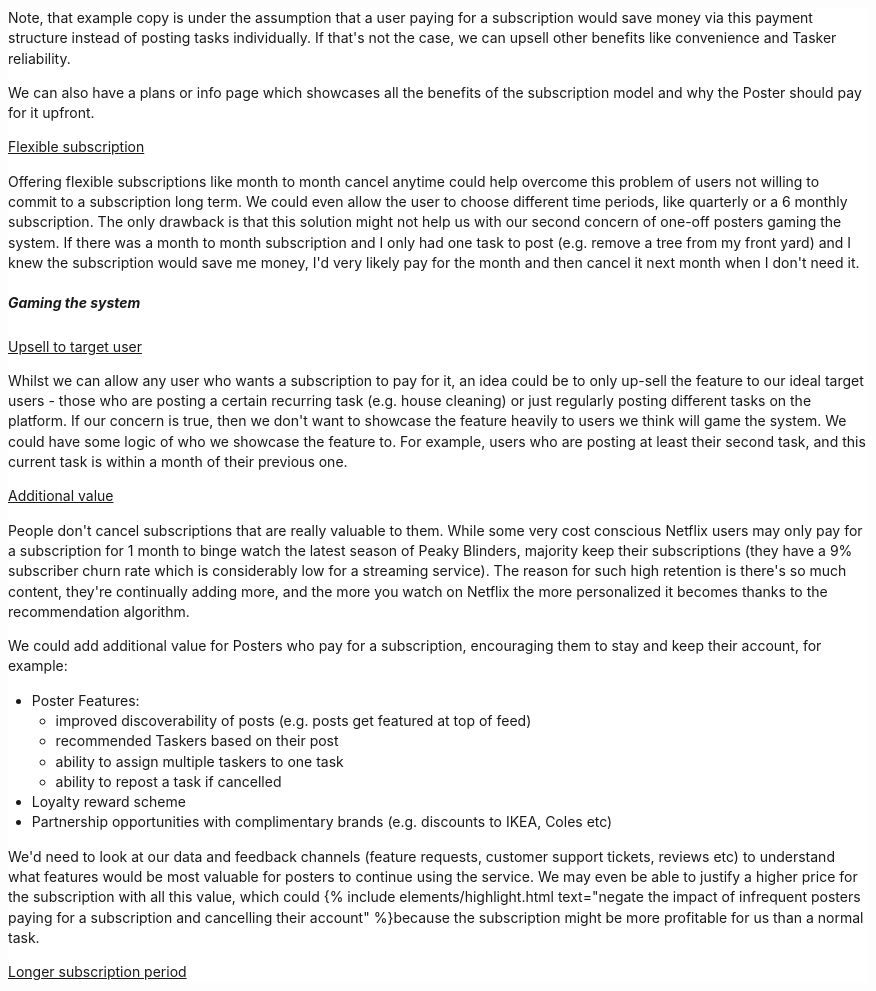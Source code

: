 Note, that example copy is under the assumption that a user paying for a subscription would save money via this payment structure instead of posting tasks individually. If that's not the case, we can upsell other benefits like convenience and Tasker reliability.

We can also have a plans or info page which showcases all the benefits of the subscription model and why the Poster should pay for it upfront.

<u>Flexible subscription</u>

Offering flexible subscriptions like month to month cancel anytime could help overcome this problem of users not willing to commit to a subscription long term. We could even allow the user to choose different time periods, like quarterly or a 6 monthly subscription. The only drawback is that this solution might not help us with our second concern of one-off posters gaming the system. If there was a month to month subscription and I only had one task to post (e.g. remove a tree from my front yard) and I knew the subscription would save me money, I'd very likely pay for the month and then cancel it next month when I don't need it.

##### Gaming the system

<u>Upsell to target user</u>

Whilst we can allow any user who wants a subscription to pay for it, an idea could be to only up-sell the feature to our ideal target users - those who are posting a certain recurring task (e.g. house cleaning) or just regularly posting different tasks on the platform. If our concern is true, then we don't want to showcase the feature heavily to users we think will game the system. We could have some logic of who we showcase the feature to. For example, users who are posting at least their second task, and this current task is within a month of their previous one.

<u>Additional value</u>

People don't cancel subscriptions that are really valuable to them. While some very cost conscious Netflix users may only pay for a subscription for 1 month to binge watch the latest season of Peaky Blinders, majority keep their subscriptions (they have a 9% subscriber churn rate which is considerably low for a streaming service). The reason for such high retention is there's so much content, they're continually adding more, and the more you watch on Netflix the more personalized it becomes thanks to the recommendation algorithm.

We could add additional value for Posters who pay for a subscription, encouraging them to stay and keep their account, for example:
- Poster Features:
   - improved discoverability of posts (e.g. posts get featured at top of feed)
   - recommended Taskers based on their post
   - ability to assign multiple taskers to one task  
   - ability to repost a task if cancelled
- Loyalty reward scheme
- Partnership opportunities with complimentary brands (e.g. discounts to IKEA, Coles etc)


We'd need to look at our data and feedback channels (feature requests, customer support tickets, reviews etc) to understand what features would be most valuable for posters to continue using the service. We may even be able to justify a higher price for the subscription with all this value, which could {% include elements/highlight.html text="negate the impact of infrequent posters paying for a subscription and cancelling their account" %}because the subscription might be more profitable for us than a normal task.  


<u>Longer subscription period</u>
